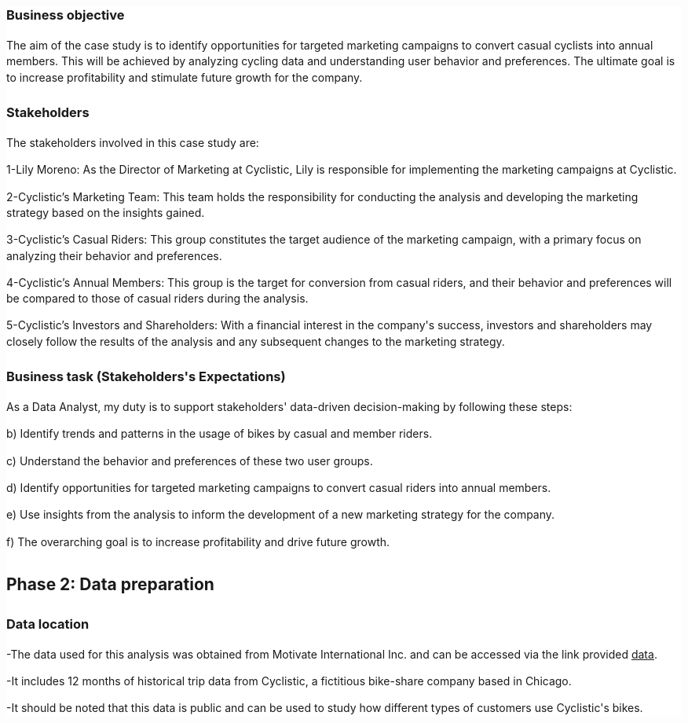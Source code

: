 ### Business objective

The aim of the case study is to identify opportunities for targeted marketing campaigns to convert casual cyclists into annual members. This will be achieved by analyzing cycling data and understanding user behavior and preferences. The ultimate goal is to increase profitability and stimulate future growth for the company. 

###  Stakeholders

The stakeholders involved in this case study are:

1-Lily Moreno: As the Director of Marketing at Cyclistic, Lily is responsible for implementing the marketing campaigns at Cyclistic.

2-Cyclistic’s Marketing Team: This team holds the responsibility for conducting the analysis and developing the marketing strategy based on the insights gained.

3-Cyclistic’s Casual Riders: This group constitutes the target audience of the marketing campaign, with a primary focus on analyzing their behavior and preferences.

4-Cyclistic’s Annual Members: This group is the target for conversion from casual riders, and their behavior and preferences will be compared to those of casual riders during the analysis.

5-Cyclistic’s Investors and Shareholders: With a financial interest in the company's success, investors and shareholders may closely follow the results of the analysis and any subsequent changes to the marketing strategy.


###  Business task (Stakeholders's Expectations)

As a Data Analyst, my duty is to support stakeholders' data-driven decision-making by following these steps:

b) Identify trends and patterns in the usage of bikes by casual and member riders.

c) Understand the behavior and preferences of these two user groups.

d) Identify opportunities for targeted marketing campaigns to convert casual riders into annual members.

e) Use insights from the analysis to inform the development of a new marketing strategy for the company.

f) The overarching goal is to increase profitability and drive future growth.

## Phase 2: Data preparation

### Data location

-The data used for this analysis was obtained from Motivate International Inc. and can be accessed via the link provided [data](https://divvy-tripdata.s3.amazonaws.com/index.html).

-It includes 12 months of historical trip data from Cyclistic, a fictitious bike-share company based in Chicago.

-It should be noted that this data is public and can be used to study how different types of customers use Cyclistic's bikes.
